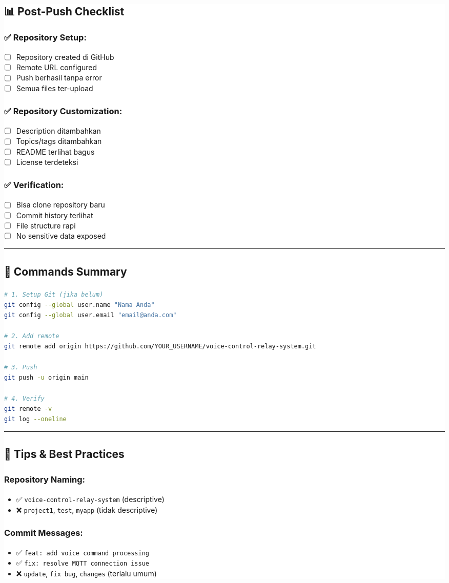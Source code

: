 
## 📊 **Post-Push Checklist**

### ✅ **Repository Setup:**
- [ ] Repository created di GitHub
- [ ] Remote URL configured
- [ ] Push berhasil tanpa error
- [ ] Semua files ter-upload

### ✅ **Repository Customization:**
- [ ] Description ditambahkan
- [ ] Topics/tags ditambahkan
- [ ] README terlihat bagus
- [ ] License terdeteksi

### ✅ **Verification:**
- [ ] Bisa clone repository baru
- [ ] Commit history terlihat
- [ ] File structure rapi
- [ ] No sensitive data exposed

---

## 🚀 **Commands Summary**

```bash
# 1. Setup Git (jika belum)
git config --global user.name "Nama Anda"
git config --global user.email "email@anda.com"

# 2. Add remote
git remote add origin https://github.com/YOUR_USERNAME/voice-control-relay-system.git

# 3. Push
git push -u origin main

# 4. Verify
git remote -v
git log --oneline
```

---

## 🎯 **Tips & Best Practices**

### **Repository Naming:**
- ✅ `voice-control-relay-system` (descriptive)
- ❌ `project1`, `test`, `myapp` (tidak descriptive)

### **Commit Messages:**
- ✅ `feat: add voice command processing`
- ✅ `fix: resolve MQTT connection issue`
- ❌ `update`, `fix bug`, `changes` (terlalu umum)
